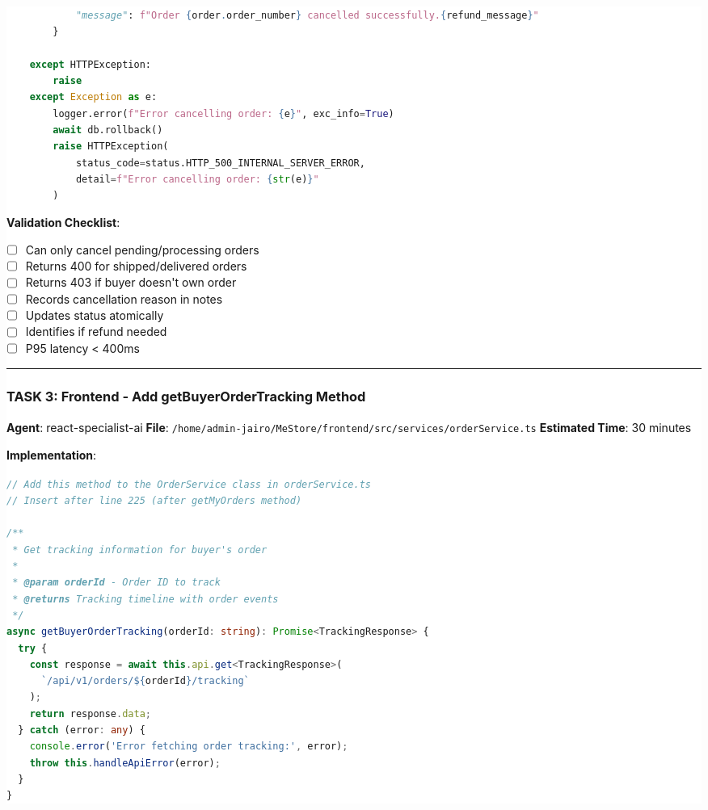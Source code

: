 ```python
            "message": f"Order {order.order_number} cancelled successfully.{refund_message}"
        }

    except HTTPException:
        raise
    except Exception as e:
        logger.error(f"Error cancelling order: {e}", exc_info=True)
        await db.rollback()
        raise HTTPException(
            status_code=status.HTTP_500_INTERNAL_SERVER_ERROR,
            detail=f"Error cancelling order: {str(e)}"
        )
```

**Validation Checklist**:
- [ ] Can only cancel pending/processing orders
- [ ] Returns 400 for shipped/delivered orders
- [ ] Returns 403 if buyer doesn't own order
- [ ] Records cancellation reason in notes
- [ ] Updates status atomically
- [ ] Identifies if refund needed
- [ ] P95 latency < 400ms

---

### TASK 3: Frontend - Add getBuyerOrderTracking Method
**Agent**: react-specialist-ai
**File**: `/home/admin-jairo/MeStore/frontend/src/services/orderService.ts`
**Estimated Time**: 30 minutes

**Implementation**:
```typescript
// Add this method to the OrderService class in orderService.ts
// Insert after line 225 (after getMyOrders method)

/**
 * Get tracking information for buyer's order
 *
 * @param orderId - Order ID to track
 * @returns Tracking timeline with order events
 */
async getBuyerOrderTracking(orderId: string): Promise<TrackingResponse> {
  try {
    const response = await this.api.get<TrackingResponse>(
      `/api/v1/orders/${orderId}/tracking`
    );
    return response.data;
  } catch (error: any) {
    console.error('Error fetching order tracking:', error);
    throw this.handleApiError(error);
  }
}
```
